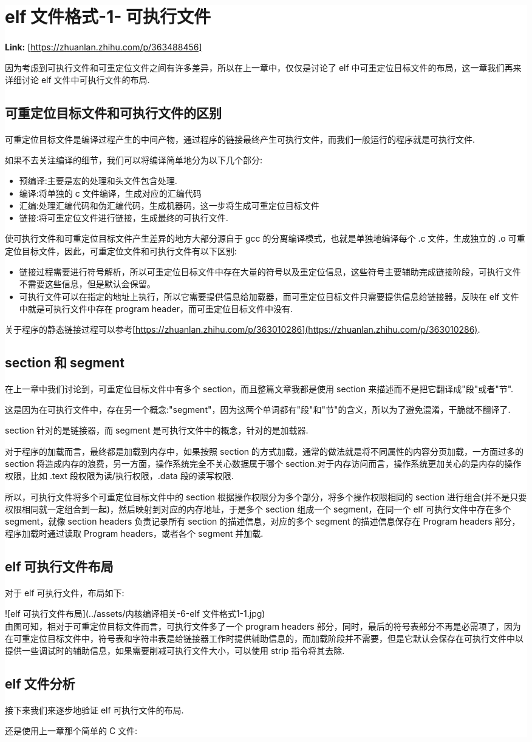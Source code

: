 # elf 文件格式-1- 可执行文件

 **Link:** [https://zhuanlan.zhihu.com/p/363488456]

因为考虑到可执行文件和可重定位文件之间有许多差异，所以在上一章中，仅仅是讨论了 elf 中可重定位目标文件的布局，这一章我们再来详细讨论 elf 文件中可执行文件的布局. 

## 可重定位目标文件和可执行文件的区别  
可重定位目标文件是编译过程产生的中间产物，通过程序的链接最终产生可执行文件，而我们一般运行的程序就是可执行文件. 

如果不去关注编译的细节，我们可以将编译简单地分为以下几个部分:

* 预编译:主要是宏的处理和头文件包含处理.
* 编译:将单独的 c 文件编译，生成对应的汇编代码
* 汇编:处理汇编代码和伪汇编代码，生成机器码，这一步将生成可重定位目标文件
* 链接:将可重定位文件进行链接，生成最终的可执行文件.

使可执行文件和可重定位目标文件产生差异的地方大部分源自于 gcc 的分离编译模式，也就是单独地编译每个 .c 文件，生成独立的 .o 可重定位目标文件，因此，可重定位文件和可执行文件有以下区别:

* 链接过程需要进行符号解析，所以可重定位目标文件中存在大量的符号以及重定位信息，这些符号主要辅助完成链接阶段，可执行文件不需要这些信息，但是默认会保留。
* 可执行文件可以在指定的地址上执行，所以它需要提供信息给加载器，而可重定位目标文件只需要提供信息给链接器，反映在 elf 文件中就是可执行文件中存在 program header，而可重定位目标文件中没有.

关于程序的静态链接过程可以参考[https://zhuanlan.zhihu.com/p/363010286](https://zhuanlan.zhihu.com/p/363010286).

## section 和 segment  

在上一章中我们讨论到，可重定位目标文件中有多个 section，而且整篇文章我都是使用 section 来描述而不是把它翻译成"段"或者"节". 

这是因为在可执行文件中，存在另一个概念:"segment"，因为这两个单词都有"段"和"节"的含义，所以为了避免混淆，干脆就不翻译了. 

section 针对的是链接器，而 segment 是可执行文件中的概念，针对的是加载器. 

对于程序的加载而言，最终都是加载到内存中，如果按照 section 的方式加载，通常的做法就是将不同属性的内容分页加载，一方面过多的 section 将造成内存的浪费，另一方面，操作系统完全不关心数据属于哪个 section.对于内存访问而言，操作系统更加关心的是内存的操作权限，比如 .text 段权限为读/执行权限，.data 段的读写权限. 

所以，可执行文件将多个可重定位目标文件中的 section 根据操作权限分为多个部分，将多个操作权限相同的 section 进行组合(并不是只要权限相同就一定组合到一起)，然后映射到对应的内存地址，于是多个 section 组成一个 segment，在同一个 elf 可执行文件中存在多个 segment，就像 section headers 负责记录所有 section 的描述信息，对应的多个 segment 的描述信息保存在 Program headers 部分，程序加载时通过读取 Program headers，或者各个 segment 并加载. 

## elf 可执行文件布局  

对于 elf 可执行文件，布局如下:


![elf 可执行文件布局](../assets/内核编译相关-6-elf 文件格式1-1.jpg)  
由图可知，相对于可重定位目标文件而言，可执行文件多了一个 program headers 部分，同时，最后的符号表部分不再是必需项了，因为在可重定位目标文件中，符号表和字符串表是给链接器工作时提供辅助信息的，而加载阶段并不需要，但是它默认会保存在可执行文件中以提供一些调试时的辅助信息，如果需要削减可执行文件大小，可以使用 strip 指令将其去除. 

## elf 文件分析  
接下来我们来逐步地验证 elf 可执行文件的布局. 

还是使用上一章那个简单的 C 文件:

